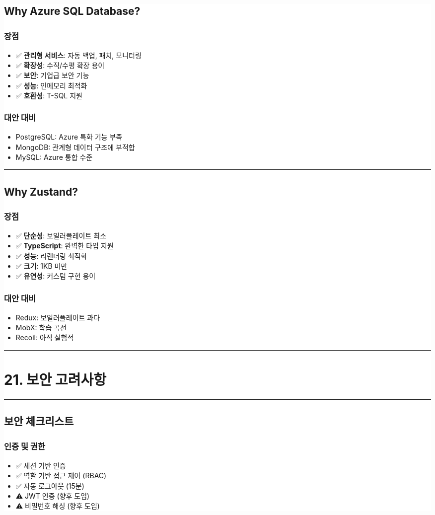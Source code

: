 
## Why Azure SQL Database?

### 장점

- ✅ **관리형 서비스**: 자동 백업, 패치, 모니터링
- ✅ **확장성**: 수직/수평 확장 용이
- ✅ **보안**: 기업급 보안 기능
- ✅ **성능**: 인메모리 최적화
- ✅ **호환성**: T-SQL 지원

### 대안 대비

- PostgreSQL: Azure 특화 기능 부족
- MongoDB: 관계형 데이터 구조에 부적합
- MySQL: Azure 통합 수준

---

## Why Zustand?

### 장점

- ✅ **단순성**: 보일러플레이트 최소
- ✅ **TypeScript**: 완벽한 타입 지원
- ✅ **성능**: 리렌더링 최적화
- ✅ **크기**: 1KB 미만
- ✅ **유연성**: 커스텀 구현 용이

### 대안 대비

- Redux: 보일러플레이트 과다
- MobX: 학습 곡선
- Recoil: 아직 실험적

---


# 21. 보안 고려사항

---

## 보안 체크리스트

### 인증 및 권한

- ✅ 세션 기반 인증
- ✅ 역할 기반 접근 제어 (RBAC)
- ✅ 자동 로그아웃 (15분)
- ⚠️ JWT 인증 (향후 도입)
- ⚠️ 비밀번호 해싱 (향후 도입)
